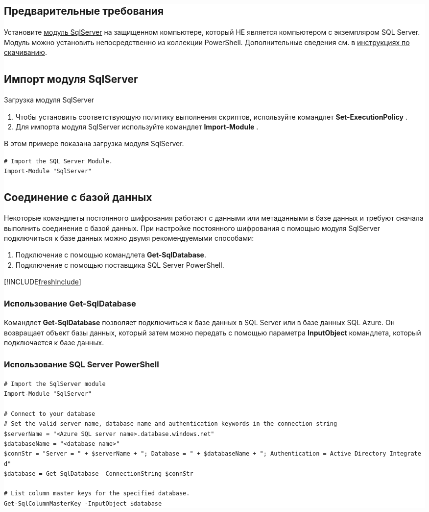## <a name="prerequisites"></a>Предварительные требования

Установите [модуль SqlServer](/powershell/sqlserver/sqlserver/vlatest/sqlserver) на защищенном компьютере, который НЕ является компьютером с экземпляром SQL Server. Модуль можно установить непосредственно из коллекции PowerShell.  Дополнительные сведения см. в [инструкциях по скачиванию](../../../powershell/download-sql-server-ps-module.md).


## <a name="importing-the-sqlserver-module"></a><a name="importsqlservermodule"></a> Импорт модуля SqlServer 

Загрузка модуля SqlServer

1.  Чтобы установить соответствующую политику выполнения скриптов, используйте командлет **Set-ExecutionPolicy** .
2.  Для импорта модуля SqlServer используйте командлет **Import-Module** .

В этом примере показана загрузка модуля SqlServer.

```
# Import the SQL Server Module.  
Import-Module "SqlServer" 
```

## <a name="connecting-to-a-database"></a><a name="connectingtodatabase"></a> Соединение с базой данных

Некоторые командлеты постоянного шифрования работают с данными или метаданными в базе данных и требуют сначала выполнить соединение с базой данных. При настройке постоянного шифрования с помощью модуля SqlServer подключиться к базе данных можно двумя рекомендуемыми способами: 
1. Подключение с помощью командлета **Get-SqlDatabase**.
2. Подключение с помощью поставщика SQL Server PowerShell.

[!INCLUDE[freshInclude](../../../includes/paragraph-content/fresh-note-steps-feedback.md)]

### <a name="using-get-sqldatabase"></a>Использование Get-SqlDatabase
Командлет **Get-SqlDatabase** позволяет подключиться к базе данных в SQL Server или в базе данных SQL Azure. Он возвращает объект базы данных, который затем можно передать с помощью параметра **InputObject** командлета, который подключается к базе данных. 

### <a name="using-sql-server-powershell"></a>Использование SQL Server PowerShell

```
# Import the SqlServer module
Import-Module "SqlServer"  

# Connect to your database
# Set the valid server name, database name and authentication keywords in the connection string
$serverName = "<Azure SQL server name>.database.windows.net"
$databaseName = "<database name>"
$connStr = "Server = " + $serverName + "; Database = " + $databaseName + "; Authentication = Active Directory Integrated"
$database = Get-SqlDatabase -ConnectionString $connStr

# List column master keys for the specified database.
Get-SqlColumnMasterKey -InputObject $database
```
